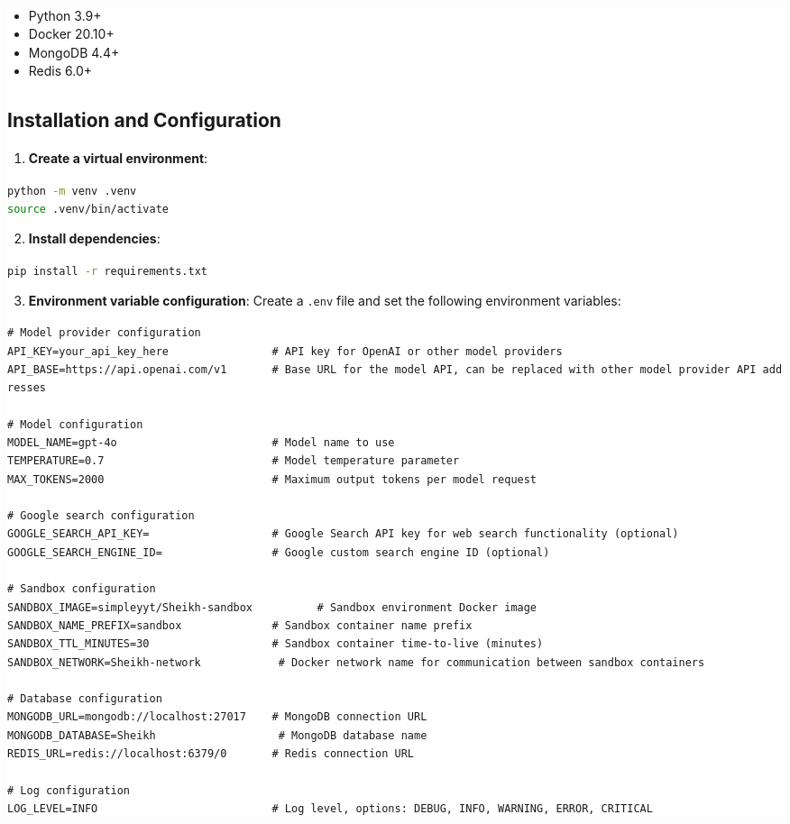 - Python 3.9+
- Docker 20.10+
- MongoDB 4.4+
- Redis 6.0+

## Installation and Configuration

1. **Create a virtual environment**:
```bash
python -m venv .venv
source .venv/bin/activate
```

2. **Install dependencies**:
```bash
pip install -r requirements.txt
```

3. **Environment variable configuration**:
Create a `.env` file and set the following environment variables:
```
# Model provider configuration
API_KEY=your_api_key_here                # API key for OpenAI or other model providers
API_BASE=https://api.openai.com/v1       # Base URL for the model API, can be replaced with other model provider API addresses

# Model configuration
MODEL_NAME=gpt-4o                        # Model name to use
TEMPERATURE=0.7                          # Model temperature parameter
MAX_TOKENS=2000                          # Maximum output tokens per model request

# Google search configuration
GOOGLE_SEARCH_API_KEY=                   # Google Search API key for web search functionality (optional)
GOOGLE_SEARCH_ENGINE_ID=                 # Google custom search engine ID (optional)

# Sandbox configuration
SANDBOX_IMAGE=simpleyyt/Sheikh-sandbox          # Sandbox environment Docker image
SANDBOX_NAME_PREFIX=sandbox              # Sandbox container name prefix
SANDBOX_TTL_MINUTES=30                   # Sandbox container time-to-live (minutes)
SANDBOX_NETWORK=Sheikh-network            # Docker network name for communication between sandbox containers

# Database configuration
MONGODB_URL=mongodb://localhost:27017    # MongoDB connection URL
MONGODB_DATABASE=Sheikh                   # MongoDB database name
REDIS_URL=redis://localhost:6379/0       # Redis connection URL

# Log configuration
LOG_LEVEL=INFO                           # Log level, options: DEBUG, INFO, WARNING, ERROR, CRITICAL
```

